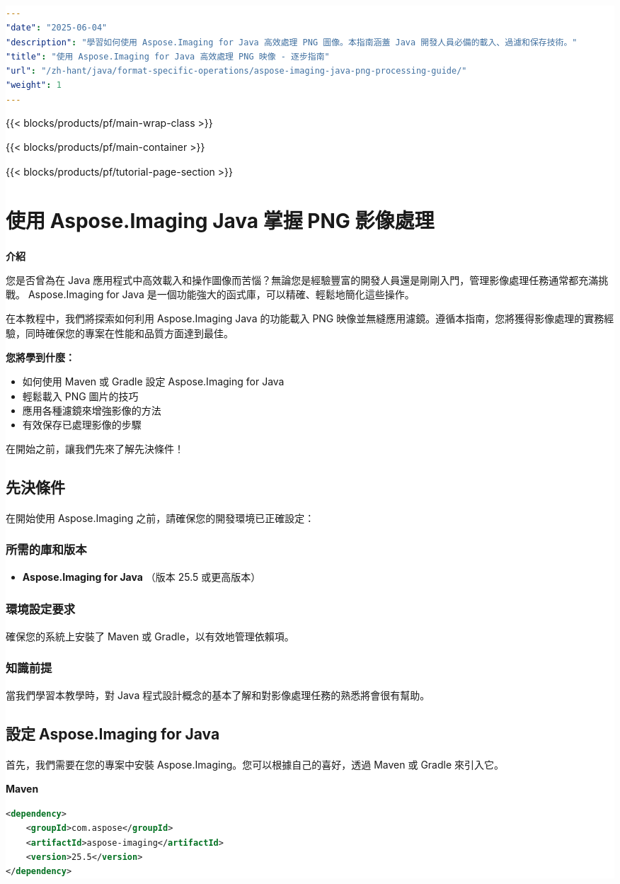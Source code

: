 ```yaml
---
"date": "2025-06-04"
"description": "學習如何使用 Aspose.Imaging for Java 高效處理 PNG 圖像。本指南涵蓋 Java 開發人員必備的載入、過濾和保存技術。"
"title": "使用 Aspose.Imaging for Java 高效處理 PNG 映像 - 逐步指南"
"url": "/zh-hant/java/format-specific-operations/aspose-imaging-java-png-processing-guide/"
"weight": 1
---
```


{{< blocks/products/pf/main-wrap-class >}}

{{< blocks/products/pf/main-container >}}

{{< blocks/products/pf/tutorial-page-section >}}
# 使用 Aspose.Imaging Java 掌握 PNG 影像處理

**介紹**

您是否曾為在 Java 應用程式中高效載入和操作圖像而苦惱？無論您是經驗豐富的開發人員還是剛剛入門，管理影像處理任務通常都充滿挑戰。 Aspose.Imaging for Java 是一個功能強大的函式庫，可以精確、輕鬆地簡化這些操作。

在本教程中，我們將探索如何利用 Aspose.Imaging Java 的功能載入 PNG 映像並無縫應用濾鏡。遵循本指南，您將獲得影像處理的實務經驗，同時確保您的專案在性能和品質方面達到最佳。

**您將學到什麼：**
- 如何使用 Maven 或 Gradle 設定 Aspose.Imaging for Java
- 輕鬆載入 PNG 圖片的技巧
- 應用各種濾鏡來增強影像的方法
- 有效保存已處理影像的步驟

在開始之前，讓我們先來了解先決條件！

## 先決條件

在開始使用 Aspose.Imaging 之前，請確保您的開發環境已正確設定：

### 所需的庫和版本
- **Aspose.Imaging for Java** （版本 25.5 或更高版本）

### 環境設定要求
確保您的系統上安裝了 Maven 或 Gradle，以有效地管理依賴項。

### 知識前提
當我們學習本教學時，對 Java 程式設計概念的基本了解和對影像處理任務的熟悉將會很有幫助。

## 設定 Aspose.Imaging for Java

首先，我們需要在您的專案中安裝 Aspose.Imaging。您可以根據自己的喜好，透過 Maven 或 Gradle 來引入它。

**Maven**
```xml
<dependency>
    <groupId>com.aspose</groupId>
    <artifactId>aspose-imaging</artifactId>
    <version>25.5</version>
</dependency>
```
